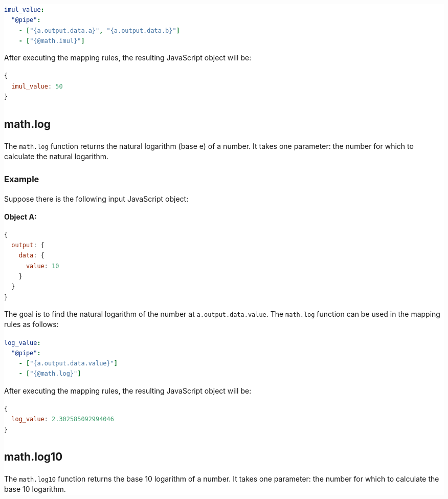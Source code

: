 ```yaml
imul_value:
  "@pipe":
    - ["{a.output.data.a}", "{a.output.data.b}"]
    - ["{@math.imul}"]
```

After executing the mapping rules, the resulting JavaScript object will be:

```javascript
{
  imul_value: 50
}
```

## math.log

The `math.log` function returns the natural logarithm (base e) of a number. It takes one parameter: the number for which to calculate the natural logarithm.

### Example

Suppose there is the following input JavaScript object:

**Object A:**
```javascript
{
  output: {
    data: {
      value: 10
    }
  }
}
```

The goal is to find the natural logarithm of the number at `a.output.data.value`. The `math.log` function can be used in the mapping rules as follows:

```yaml
log_value:
  "@pipe":
    - ["{a.output.data.value}"]
    - ["{@math.log}"]
```

After executing the mapping rules, the resulting JavaScript object will be:

```javascript
{
  log_value: 2.302585092994046
}
```

## math.log10

The `math.log10` function returns the base 10 logarithm of a number. It takes one parameter: the number for which to calculate the base 10 logarithm.

